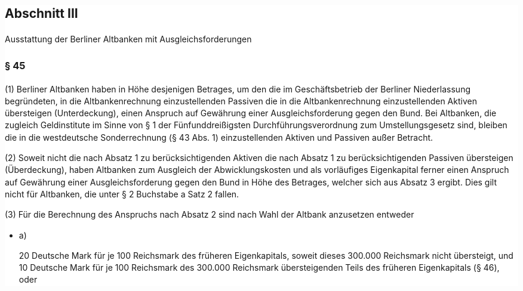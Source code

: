 </div>

<span id="BJNR014390953BJNG000300328.html"></span>

## Abschnitt III  
Ausstattung der Berliner Altbanken mit Ausgleichsforderungen

<span id="BJNR014390953BJNE004900328.html"></span>

### § 45  

<div>

<div class="jnhtml">

<div>

<div class="jurAbsatz">

(1) Berliner Altbanken haben in Höhe desjenigen Betrages, um den die im
Geschäftsbetrieb der Berliner Niederlassung begründeten, in die
Altbankenrechnung einzustellenden Passiven die in die Altbankenrechnung
einzustellenden Aktiven übersteigen (Unterdeckung), einen Anspruch auf
Gewährung einer Ausgleichsforderung gegen den Bund. Bei Altbanken, die
zugleich Geldinstitute im Sinne von § 1 der Fünfunddreißigsten
Durchführungsverordnung zum Umstellungsgesetz sind, bleiben die in die
westdeutsche Sonderrechnung (§ 43 Abs. 1) einzustellenden Aktiven und
Passiven außer Betracht.

</div>

<div class="jurAbsatz">

(2) Soweit nicht die nach Absatz 1 zu berücksichtigenden Aktiven die
nach Absatz 1 zu berücksichtigenden Passiven übersteigen (Überdeckung),
haben Altbanken zum Ausgleich der Abwicklungskosten und als vorläufiges
Eigenkapital ferner einen Anspruch auf Gewährung einer
Ausgleichsforderung gegen den Bund in Höhe des Betrages, welcher sich
aus Absatz 3 ergibt. Dies gilt nicht für Altbanken, die unter § 2
Buchstabe a Satz 2 fallen.

</div>

<div class="jurAbsatz">

(3) Für die Berechnung des Anspruchs nach Absatz 2 sind nach Wahl der
Altbank anzusetzen entweder

  - a)
    
    <div style="">
    
    20 Deutsche Mark für je 100 Reichsmark des früheren Eigenkapitals,
    soweit dieses 300.000 Reichsmark nicht übersteigt, und 10 Deutsche
    Mark für je 100 Reichsmark des 300.000 Reichsmark übersteigenden
    Teils des früheren Eigenkapitals (§ 46), oder
    
    </div>
